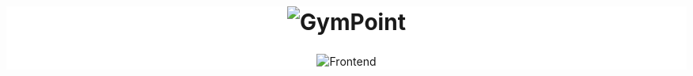 <h1 align="center">
    <img alt="GymPoint" title="GymPoint" src=".github/logo.svg" width="250px" height="100px" />
</h1>


<p align="center">
  <img alt="Frontend" src=".github/GymPoint.png" width="100%">
</p>

